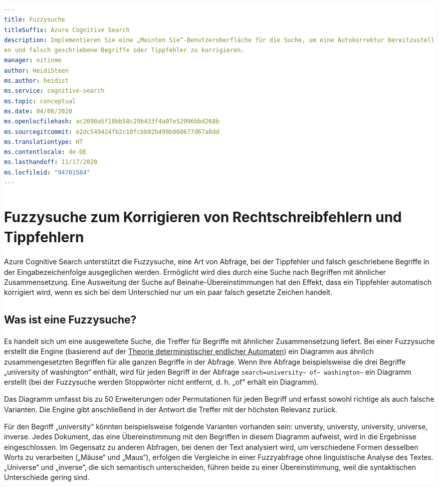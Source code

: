 ```yaml
---
title: Fuzzysuche
titleSuffix: Azure Cognitive Search
description: Implementieren Sie eine „Meinten Sie“-Benutzeroberfläche für die Suche, um eine Autokorrektur bereitzustellen und falsch geschriebene Begriffe oder Tippfehler zu korrigieren.
manager: nitinme
author: HeidiSteen
ms.author: heidist
ms.service: cognitive-search
ms.topic: conceptual
ms.date: 04/08/2020
ms.openlocfilehash: ac2690a5f18bb58c29b433f4a07e52096bbd268b
ms.sourcegitcommit: e2dc549424fb2c10fcbb92b499b960677d67a8dd
ms.translationtype: HT
ms.contentlocale: de-DE
ms.lasthandoff: 11/17/2020
ms.locfileid: "94701584"
---
```

# <a name="fuzzy-search-to-correct-misspellings-and-typos"></a>Fuzzysuche zum Korrigieren von Rechtschreibfehlern und Tippfehlern

Azure Cognitive Search unterstützt die Fuzzysuche, eine Art von Abfrage, bei der Tippfehler und falsch geschriebene Begriffe in der Eingabezeichenfolge ausgeglichen werden. Ermöglicht wird dies durch eine Suche nach Begriffen mit ähnlicher Zusammensetzung. Eine Ausweitung der Suche auf Beinahe-Übereinstimmungen hat den Effekt, dass ein Tippfehler automatisch korrigiert wird, wenn es sich bei dem Unterschied nur um ein paar falsch gesetzte Zeichen handelt. 

## <a name="what-is-fuzzy-search"></a>Was ist eine Fuzzysuche?

Es handelt sich um eine ausgeweitete Suche, die Treffer für Begriffe mit ähnlicher Zusammensetzung liefert. Bei einer Fuzzysuche erstellt die Engine (basierend auf der [Theorie deterministischer endlicher Automaten](https://en.wikipedia.org/wiki/Deterministic_finite_automaton)) ein Diagramm aus ähnlich zusammengesetzten Begriffen für alle ganzen Begriffe in der Abfrage. Wenn Ihre Abfrage beispielsweise die drei Begriffe „university of washington“ enthält, wird für jeden Begriff in der Abfrage `search=university~ of~ washington~` ein Diagramm erstellt (bei der Fuzzysuche werden Stoppwörter nicht entfernt, d. h. „of“ erhält ein Diagramm).

Das Diagramm umfasst bis zu 50 Erweiterungen oder Permutationen für jeden Begriff und erfasst sowohl richtige als auch falsche Varianten. Die Engine gibt anschließend in der Antwort die Treffer mit der höchsten Relevanz zurück. 

Für den Begriff „university“ könnten beispielsweise folgende Varianten vorhanden sein: unversty, universty, university, universe, inverse. Jedes Dokument, das eine Übereinstimmung mit den Begriffen in diesem Diagramm aufweist, wird in die Ergebnisse eingeschlossen. Im Gegensatz zu anderen Abfragen, bei denen der Text analysiert wird, um verschiedene Formen desselben Worts zu verarbeiten („Mäuse“ und „Maus“), erfolgen die Vergleiche in einer Fuzzyabfrage ohne linguistische Analyse des Textes. „Universe“ und „inverse“, die sich semantisch unterscheiden, führen beide zu einer Übereinstimmung, weil die syntaktischen Unterschiede gering sind.

